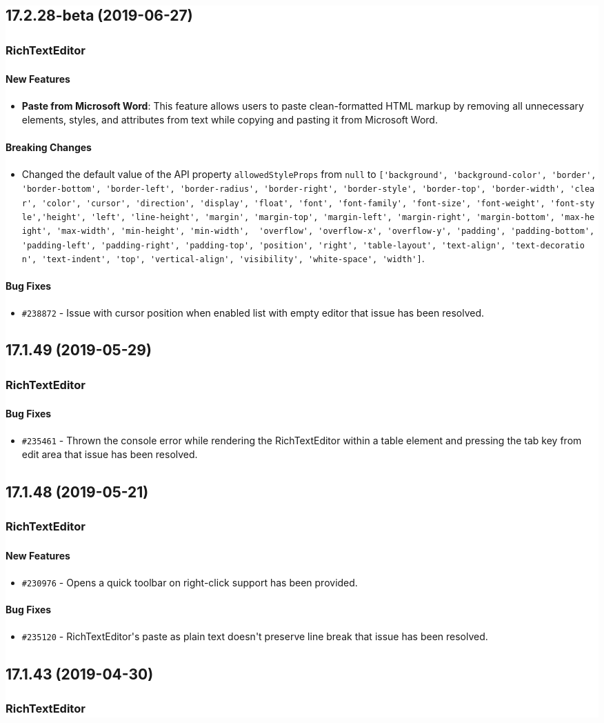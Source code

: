 ## 17.2.28-beta (2019-06-27)

### RichTextEditor

#### New Features

- **Paste from Microsoft Word**: This feature allows users to paste clean-formatted HTML markup by removing all unnecessary elements, styles, and attributes from text while copying and pasting it from Microsoft Word.

#### Breaking Changes

- Changed the default value of the API property `allowedStyleProps` from `null` to `['background', 'background-color', 'border', 'border-bottom', 'border-left', 'border-radius', 'border-right', 'border-style', 'border-top', 'border-width', 'clear', 'color', 'cursor', 'direction', 'display', 'float', 'font', 'font-family', 'font-size', 'font-weight', 'font-style','height', 'left', 'line-height', 'margin', 'margin-top', 'margin-left', 'margin-right', 'margin-bottom', 'max-height', 'max-width', 'min-height', 'min-width',  'overflow', 'overflow-x', 'overflow-y', 'padding', 'padding-bottom', 'padding-left', 'padding-right', 'padding-top', 'position', 'right', 'table-layout', 'text-align', 'text-decoration', 'text-indent', 'top', 'vertical-align', 'visibility', 'white-space', 'width']`.

#### Bug Fixes

- `#238872` - Issue with cursor position when enabled list with empty editor that issue has been resolved.

## 17.1.49 (2019-05-29)

### RichTextEditor

#### Bug Fixes

- `#235461` - Thrown the console error while rendering the RichTextEditor within a table element and pressing the tab key from edit area that issue has been resolved.

## 17.1.48 (2019-05-21)

### RichTextEditor

#### New Features

- `#230976` - Opens a quick toolbar on right-click support has been provided.

#### Bug Fixes

- `#235120` - RichTextEditor's paste as plain text doesn't preserve line break that issue has been resolved.

## 17.1.43 (2019-04-30)

### RichTextEditor
